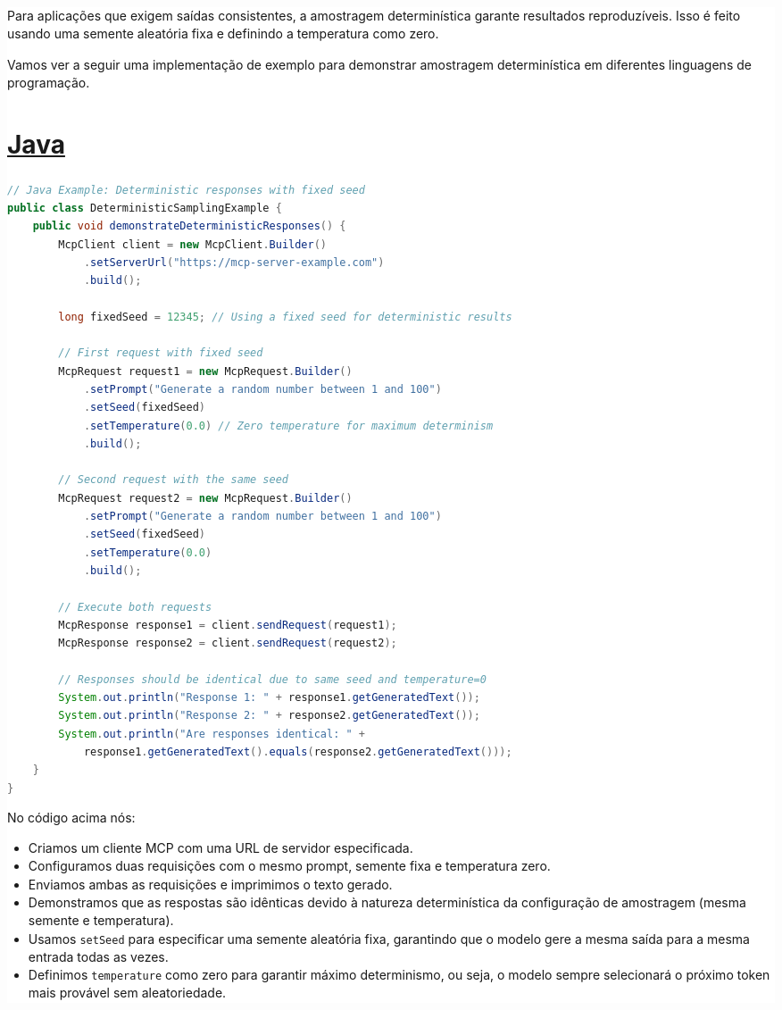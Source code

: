 Para aplicações que exigem saídas consistentes, a amostragem determinística garante resultados reproduzíveis. Isso é feito usando uma semente aleatória fixa e definindo a temperatura como zero.

Vamos ver a seguir uma implementação de exemplo para demonstrar amostragem determinística em diferentes linguagens de programação.

# [Java](../../../../05-AdvancedTopics/mcp-sampling)

```java
// Java Example: Deterministic responses with fixed seed
public class DeterministicSamplingExample {
    public void demonstrateDeterministicResponses() {
        McpClient client = new McpClient.Builder()
            .setServerUrl("https://mcp-server-example.com")
            .build();
            
        long fixedSeed = 12345; // Using a fixed seed for deterministic results
        
        // First request with fixed seed
        McpRequest request1 = new McpRequest.Builder()
            .setPrompt("Generate a random number between 1 and 100")
            .setSeed(fixedSeed)
            .setTemperature(0.0) // Zero temperature for maximum determinism
            .build();
            
        // Second request with the same seed
        McpRequest request2 = new McpRequest.Builder()
            .setPrompt("Generate a random number between 1 and 100")
            .setSeed(fixedSeed)
            .setTemperature(0.0)
            .build();
        
        // Execute both requests
        McpResponse response1 = client.sendRequest(request1);
        McpResponse response2 = client.sendRequest(request2);
        
        // Responses should be identical due to same seed and temperature=0
        System.out.println("Response 1: " + response1.getGeneratedText());
        System.out.println("Response 2: " + response2.getGeneratedText());
        System.out.println("Are responses identical: " + 
            response1.getGeneratedText().equals(response2.getGeneratedText()));
    }
}
```

No código acima nós:

- Criamos um cliente MCP com uma URL de servidor especificada.
- Configuramos duas requisições com o mesmo prompt, semente fixa e temperatura zero.
- Enviamos ambas as requisições e imprimimos o texto gerado.
- Demonstramos que as respostas são idênticas devido à natureza determinística da configuração de amostragem (mesma semente e temperatura).
- Usamos `setSeed` para especificar uma semente aleatória fixa, garantindo que o modelo gere a mesma saída para a mesma entrada todas as vezes.
- Definimos `temperature` como zero para garantir máximo determinismo, ou seja, o modelo sempre selecionará o próximo token mais provável sem aleatoriedade.
